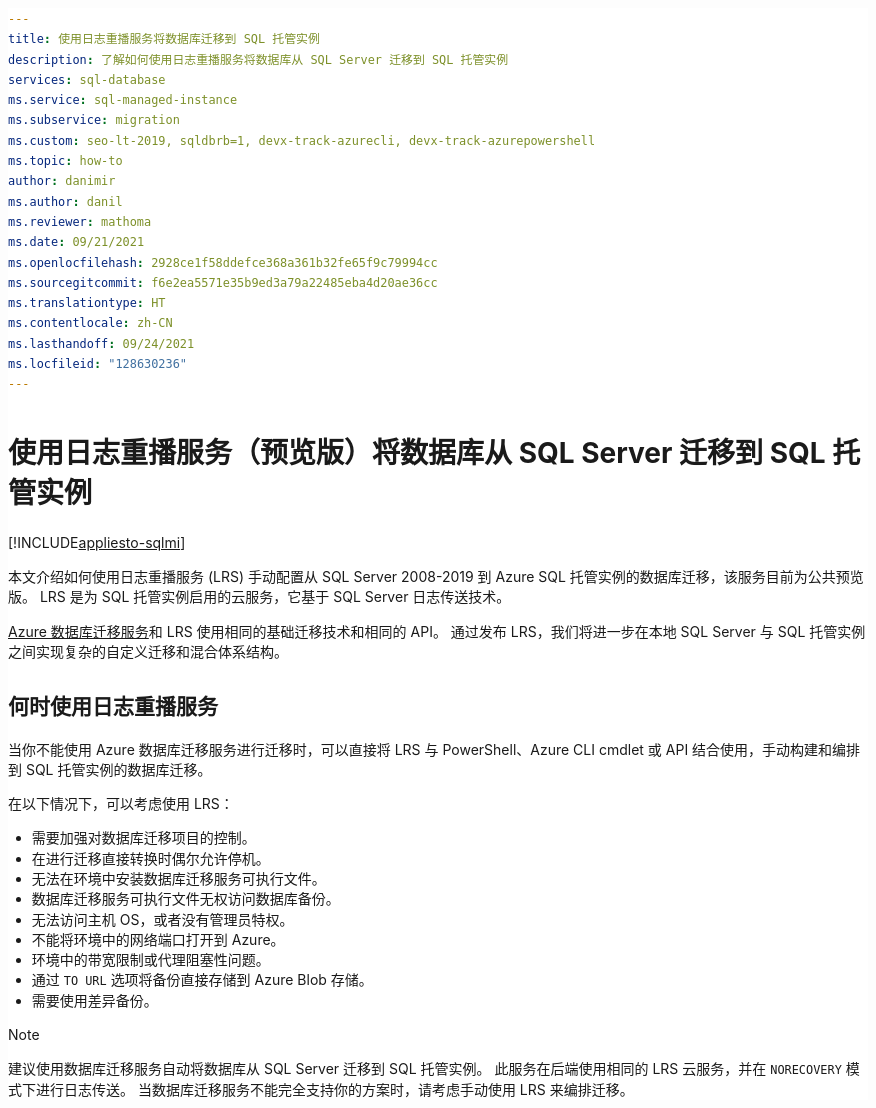 ```yaml
---
title: 使用日志重播服务将数据库迁移到 SQL 托管实例
description: 了解如何使用日志重播服务将数据库从 SQL Server 迁移到 SQL 托管实例
services: sql-database
ms.service: sql-managed-instance
ms.subservice: migration
ms.custom: seo-lt-2019, sqldbrb=1, devx-track-azurecli, devx-track-azurepowershell
ms.topic: how-to
author: danimir
ms.author: danil
ms.reviewer: mathoma
ms.date: 09/21/2021
ms.openlocfilehash: 2928ce1f58ddefce368a361b32fe65f9c79994cc
ms.sourcegitcommit: f6e2ea5571e35b9ed3a79a22485eba4d20ae36cc
ms.translationtype: HT
ms.contentlocale: zh-CN
ms.lasthandoff: 09/24/2021
ms.locfileid: "128630236"
---
```

# <a name="migrate-databases-from-sql-server-to-sql-managed-instance-by-using-log-replay-service-preview"></a>使用日志重播服务（预览版）将数据库从 SQL Server 迁移到 SQL 托管实例
[!INCLUDE[appliesto-sqlmi](../includes/appliesto-sqlmi.md)]

本文介绍如何使用日志重播服务 (LRS) 手动配置从 SQL Server 2008-2019 到 Azure SQL 托管实例的数据库迁移，该服务目前为公共预览版。 LRS 是为 SQL 托管实例启用的云服务，它基于 SQL Server 日志传送技术。 

[Azure 数据库迁移服务](../../dms/tutorial-sql-server-to-managed-instance.md)和 LRS 使用相同的基础迁移技术和相同的 API。 通过发布 LRS，我们将进一步在本地 SQL Server 与 SQL 托管实例之间实现复杂的自定义迁移和混合体系结构。

## <a name="when-to-use-log-replay-service"></a>何时使用日志重播服务

当你不能使用 Azure 数据库迁移服务进行迁移时，可以直接将 LRS 与 PowerShell、Azure CLI cmdlet 或 API 结合使用，手动构建和编排到 SQL 托管实例的数据库迁移。 

在以下情况下，可以考虑使用 LRS：
- 需要加强对数据库迁移项目的控制。
- 在进行迁移直接转换时偶尔允许停机。
- 无法在环境中安装数据库迁移服务可执行文件。
- 数据库迁移服务可执行文件无权访问数据库备份。
- 无法访问主机 OS，或者没有管理员特权。
- 不能将环境中的网络端口打开到 Azure。
- 环境中的带宽限制或代理阻塞性问题。
- 通过 `TO URL` 选项将备份直接存储到 Azure Blob 存储。
- 需要使用差异备份。

> [!NOTE]
> 建议使用数据库迁移服务自动将数据库从 SQL Server 迁移到 SQL 托管实例。 此服务在后端使用相同的 LRS 云服务，并在 `NORECOVERY` 模式下进行日志传送。 当数据库迁移服务不能完全支持你的方案时，请考虑手动使用 LRS 来编排迁移。
